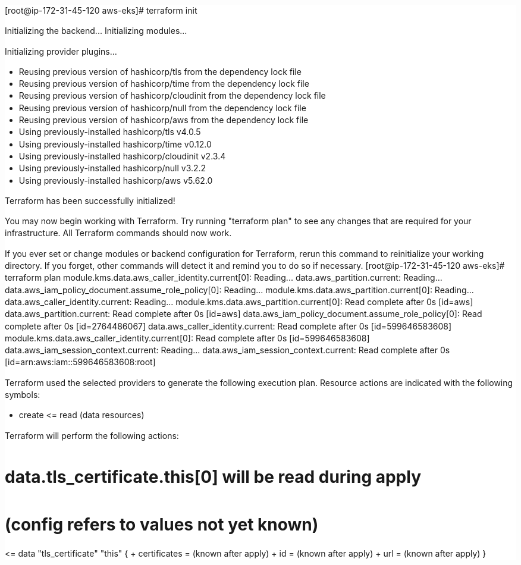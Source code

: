 [root@ip-172-31-45-120 aws-eks]# terraform init

Initializing the backend...
Initializing modules...

Initializing provider plugins...
- Reusing previous version of hashicorp/tls from the dependency lock file
- Reusing previous version of hashicorp/time from the dependency lock file
- Reusing previous version of hashicorp/cloudinit from the dependency lock file
- Reusing previous version of hashicorp/null from the dependency lock file
- Reusing previous version of hashicorp/aws from the dependency lock file
- Using previously-installed hashicorp/tls v4.0.5
- Using previously-installed hashicorp/time v0.12.0
- Using previously-installed hashicorp/cloudinit v2.3.4
- Using previously-installed hashicorp/null v3.2.2
- Using previously-installed hashicorp/aws v5.62.0

Terraform has been successfully initialized!

You may now begin working with Terraform. Try running "terraform plan" to see
any changes that are required for your infrastructure. All Terraform commands
should now work.

If you ever set or change modules or backend configuration for Terraform,
rerun this command to reinitialize your working directory. If you forget, other
commands will detect it and remind you to do so if necessary.
[root@ip-172-31-45-120 aws-eks]# terraform plan
module.kms.data.aws_caller_identity.current[0]: Reading...
data.aws_partition.current: Reading...
data.aws_iam_policy_document.assume_role_policy[0]: Reading...
module.kms.data.aws_partition.current[0]: Reading...
data.aws_caller_identity.current: Reading...
module.kms.data.aws_partition.current[0]: Read complete after 0s [id=aws]
data.aws_partition.current: Read complete after 0s [id=aws]
data.aws_iam_policy_document.assume_role_policy[0]: Read complete after 0s [id=2764486067]
data.aws_caller_identity.current: Read complete after 0s [id=599646583608]
module.kms.data.aws_caller_identity.current[0]: Read complete after 0s [id=599646583608]
data.aws_iam_session_context.current: Reading...
data.aws_iam_session_context.current: Read complete after 0s [id=arn:aws:iam::599646583608:root]

Terraform used the selected providers to generate the following execution plan. Resource actions are indicated with the
following symbols:
  + create
 <= read (data resources)

Terraform will perform the following actions:

  # data.tls_certificate.this[0] will be read during apply
  # (config refers to values not yet known)
 <= data "tls_certificate" "this" {
      + certificates = (known after apply)
      + id           = (known after apply)
      + url          = (known after apply)
    }
